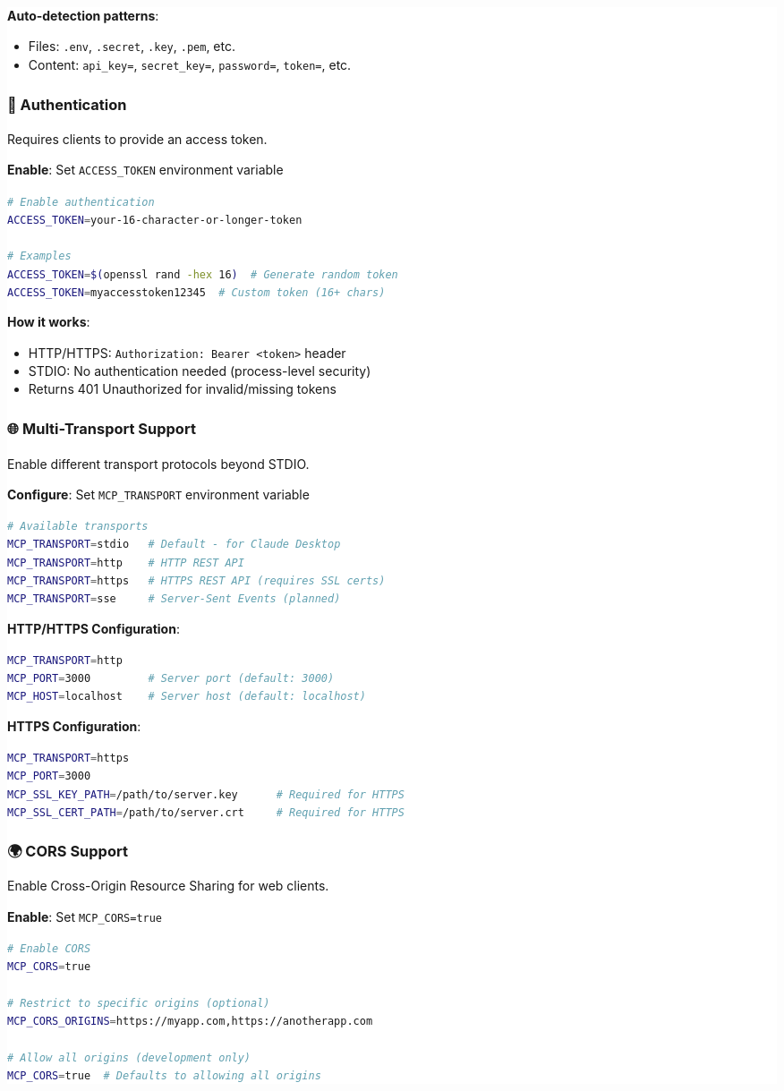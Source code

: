 **Auto-detection patterns**:
- Files: `.env`, `.secret`, `.key`, `.pem`, etc.
- Content: `api_key=`, `secret_key=`, `password=`, `token=`, etc.

### 🔑 Authentication
Requires clients to provide an access token.

**Enable**: Set `ACCESS_TOKEN` environment variable
```bash
# Enable authentication
ACCESS_TOKEN=your-16-character-or-longer-token

# Examples  
ACCESS_TOKEN=$(openssl rand -hex 16)  # Generate random token
ACCESS_TOKEN=myaccesstoken12345  # Custom token (16+ chars)
```

**How it works**:
- HTTP/HTTPS: `Authorization: Bearer <token>` header
- STDIO: No authentication needed (process-level security)
- Returns 401 Unauthorized for invalid/missing tokens

### 🌐 Multi-Transport Support
Enable different transport protocols beyond STDIO.

**Configure**: Set `MCP_TRANSPORT` environment variable
```bash
# Available transports
MCP_TRANSPORT=stdio   # Default - for Claude Desktop
MCP_TRANSPORT=http    # HTTP REST API  
MCP_TRANSPORT=https   # HTTPS REST API (requires SSL certs)
MCP_TRANSPORT=sse     # Server-Sent Events (planned)
```

**HTTP/HTTPS Configuration**:
```bash
MCP_TRANSPORT=http
MCP_PORT=3000         # Server port (default: 3000)
MCP_HOST=localhost    # Server host (default: localhost)
```

**HTTPS Configuration**:
```bash
MCP_TRANSPORT=https
MCP_PORT=3000
MCP_SSL_KEY_PATH=/path/to/server.key      # Required for HTTPS
MCP_SSL_CERT_PATH=/path/to/server.crt     # Required for HTTPS
```

### 🌍 CORS Support
Enable Cross-Origin Resource Sharing for web clients.

**Enable**: Set `MCP_CORS=true`
```bash
# Enable CORS
MCP_CORS=true

# Restrict to specific origins (optional)
MCP_CORS_ORIGINS=https://myapp.com,https://anotherapp.com

# Allow all origins (development only)
MCP_CORS=true  # Defaults to allowing all origins
```
